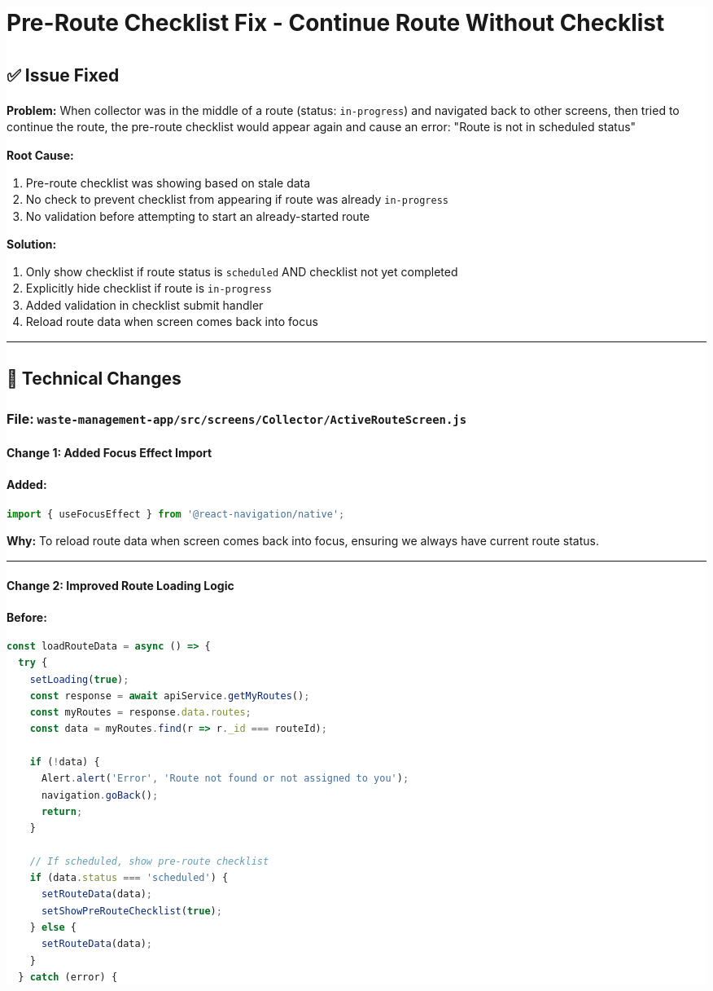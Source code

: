 # Pre-Route Checklist Fix - Continue Route Without Checklist

## ✅ Issue Fixed

**Problem:** When collector was in the middle of a route (status: `in-progress`) and navigated back to other screens, then tried to continue the route, the pre-route checklist would appear again and cause an error: "Route is not in scheduled status"

**Root Cause:**
1. Pre-route checklist was showing based on stale data
2. No check to prevent checklist from appearing if route was already `in-progress`
3. No validation before attempting to start an already-started route

**Solution:**
1. Only show checklist if route status is `scheduled` AND checklist not yet completed
2. Explicitly hide checklist if route is `in-progress`
3. Added validation in checklist submit handler
4. Reload route data when screen comes back into focus

---

## 🔧 Technical Changes

### File: `waste-management-app/src/screens/Collector/ActiveRouteScreen.js`

#### Change 1: Added Focus Effect Import

**Added:**
```javascript
import { useFocusEffect } from '@react-navigation/native';
```

**Why:** To reload route data when screen comes back into focus, ensuring we always have current route status.

---

#### Change 2: Improved Route Loading Logic

**Before:**
```javascript
const loadRouteData = async () => {
  try {
    setLoading(true);
    const response = await apiService.getMyRoutes();
    const myRoutes = response.data.routes;
    const data = myRoutes.find(r => r._id === routeId);
    
    if (!data) {
      Alert.alert('Error', 'Route not found or not assigned to you');
      navigation.goBack();
      return;
    }
    
    // If scheduled, show pre-route checklist
    if (data.status === 'scheduled') {
      setRouteData(data);
      setShowPreRouteChecklist(true);
    } else {
      setRouteData(data);
    }
  } catch (error) {
```